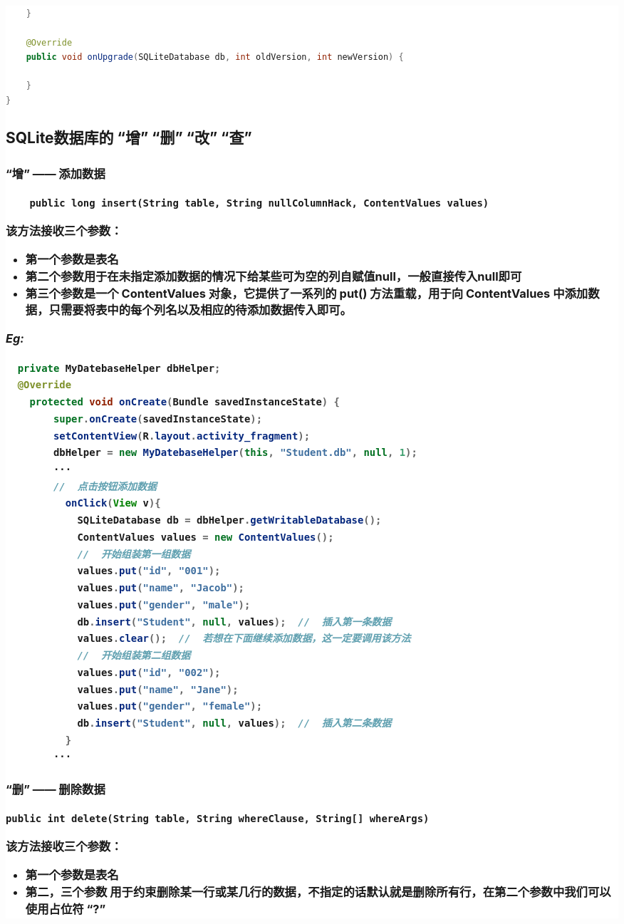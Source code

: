 ```java
    }

    @Override
    public void onUpgrade(SQLiteDatabase db, int oldVersion, int newVersion) {

    }
}

```

<h2> SQLite数据库的 “增” “删” “改” “查”
<h3> “增” —— 添加数据

    	public long insert(String table, String nullColumnHack, ContentValues values)

该方法接收三个参数：
  + 第一个参数是表名
  + 第二个参数用于在未指定添加数据的情况下给某些可为空的列自赋值null，一般直接传入null即可
  + 第三个参数是一个 ContentValues 对象，它提供了一系列的 put() 方法重载，用于向 ContentValues 中添加数据，只需要将表中的每个列名以及相应的待添加数据传入即可。

_**Eg:**_

```java
  private MyDatebaseHelper dbHelper;
  @Override
    protected void onCreate(Bundle savedInstanceState) {
        super.onCreate(savedInstanceState);
        setContentView(R.layout.activity_fragment);
        dbHelper = new MyDatebaseHelper(this, "Student.db", null, 1);
        ···
        //  点击按钮添加数据
          onClick(View v){
            SQLiteDatabase db = dbHelper.getWritableDatabase();
            ContentValues values = new ContentValues();
            //  开始组装第一组数据
            values.put("id", "001");
            values.put("name", "Jacob");
            values.put("gender", "male");
            db.insert("Student", null, values);  //  插入第一条数据
            values.clear();  //  若想在下面继续添加数据，这一定要调用该方法
            //  开始组装第二组数据
            values.put("id", "002");
            values.put("name", "Jane");
            values.put("gender", "female");
            db.insert("Student", null, values);  //  插入第二条数据
          }
        ···
```
<h3> “删” —— 删除数据

    public int delete(String table, String whereClause, String[] whereArgs)

该方法接收三个参数：
  + 第一个参数是表名
  + 第二，三个参数 用于约束删除某一行或某几行的数据，不指定的话默认就是删除所有行，在第二个参数中我们可以使用占位符 “?”
